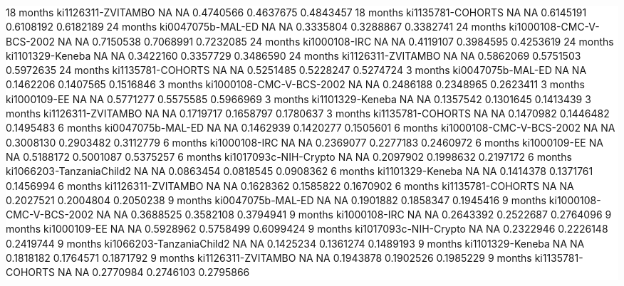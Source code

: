 18 months   ki1126311-ZVITAMBO         NA                   NA                0.4740566   0.4637675   0.4843457
18 months   ki1135781-COHORTS          NA                   NA                0.6145191   0.6108192   0.6182189
24 months   ki0047075b-MAL-ED          NA                   NA                0.3335804   0.3288867   0.3382741
24 months   ki1000108-CMC-V-BCS-2002   NA                   NA                0.7150538   0.7068991   0.7232085
24 months   ki1000108-IRC              NA                   NA                0.4119107   0.3984595   0.4253619
24 months   ki1101329-Keneba           NA                   NA                0.3422160   0.3357729   0.3486590
24 months   ki1126311-ZVITAMBO         NA                   NA                0.5862069   0.5751503   0.5972635
24 months   ki1135781-COHORTS          NA                   NA                0.5251485   0.5228247   0.5274724
3 months    ki0047075b-MAL-ED          NA                   NA                0.1462206   0.1407565   0.1516846
3 months    ki1000108-CMC-V-BCS-2002   NA                   NA                0.2486188   0.2348965   0.2623411
3 months    ki1000109-EE               NA                   NA                0.5771277   0.5575585   0.5966969
3 months    ki1101329-Keneba           NA                   NA                0.1357542   0.1301645   0.1413439
3 months    ki1126311-ZVITAMBO         NA                   NA                0.1719717   0.1658797   0.1780637
3 months    ki1135781-COHORTS          NA                   NA                0.1470982   0.1446482   0.1495483
6 months    ki0047075b-MAL-ED          NA                   NA                0.1462939   0.1420277   0.1505601
6 months    ki1000108-CMC-V-BCS-2002   NA                   NA                0.3008130   0.2903482   0.3112779
6 months    ki1000108-IRC              NA                   NA                0.2369077   0.2277183   0.2460972
6 months    ki1000109-EE               NA                   NA                0.5188172   0.5001087   0.5375257
6 months    ki1017093c-NIH-Crypto      NA                   NA                0.2097902   0.1998632   0.2197172
6 months    ki1066203-TanzaniaChild2   NA                   NA                0.0863454   0.0818545   0.0908362
6 months    ki1101329-Keneba           NA                   NA                0.1414378   0.1371761   0.1456994
6 months    ki1126311-ZVITAMBO         NA                   NA                0.1628362   0.1585822   0.1670902
6 months    ki1135781-COHORTS          NA                   NA                0.2027521   0.2004804   0.2050238
9 months    ki0047075b-MAL-ED          NA                   NA                0.1901882   0.1858347   0.1945416
9 months    ki1000108-CMC-V-BCS-2002   NA                   NA                0.3688525   0.3582108   0.3794941
9 months    ki1000108-IRC              NA                   NA                0.2643392   0.2522687   0.2764096
9 months    ki1000109-EE               NA                   NA                0.5928962   0.5758499   0.6099424
9 months    ki1017093c-NIH-Crypto      NA                   NA                0.2322946   0.2226148   0.2419744
9 months    ki1066203-TanzaniaChild2   NA                   NA                0.1425234   0.1361274   0.1489193
9 months    ki1101329-Keneba           NA                   NA                0.1818182   0.1764571   0.1871792
9 months    ki1126311-ZVITAMBO         NA                   NA                0.1943878   0.1902526   0.1985229
9 months    ki1135781-COHORTS          NA                   NA                0.2770984   0.2746103   0.2795866